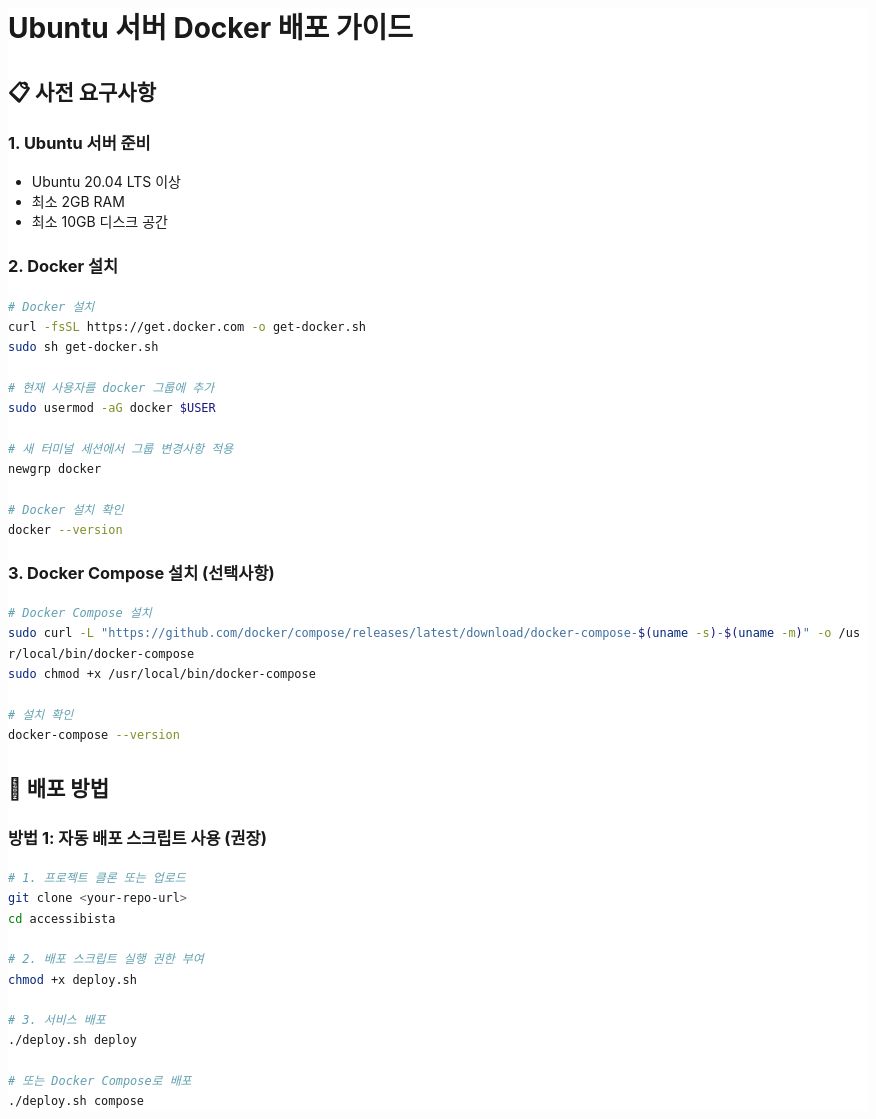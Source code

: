 # Ubuntu 서버 Docker 배포 가이드

## 📋 사전 요구사항

### 1. Ubuntu 서버 준비

- Ubuntu 20.04 LTS 이상
- 최소 2GB RAM
- 최소 10GB 디스크 공간

### 2. Docker 설치

```bash
# Docker 설치
curl -fsSL https://get.docker.com -o get-docker.sh
sudo sh get-docker.sh

# 현재 사용자를 docker 그룹에 추가
sudo usermod -aG docker $USER

# 새 터미널 세션에서 그룹 변경사항 적용
newgrp docker

# Docker 설치 확인
docker --version
```

### 3. Docker Compose 설치 (선택사항)

```bash
# Docker Compose 설치
sudo curl -L "https://github.com/docker/compose/releases/latest/download/docker-compose-$(uname -s)-$(uname -m)" -o /usr/local/bin/docker-compose
sudo chmod +x /usr/local/bin/docker-compose

# 설치 확인
docker-compose --version
```

## 🚀 배포 방법

### 방법 1: 자동 배포 스크립트 사용 (권장)

```bash
# 1. 프로젝트 클론 또는 업로드
git clone <your-repo-url>
cd accessibista

# 2. 배포 스크립트 실행 권한 부여
chmod +x deploy.sh

# 3. 서비스 배포
./deploy.sh deploy

# 또는 Docker Compose로 배포
./deploy.sh compose
```
